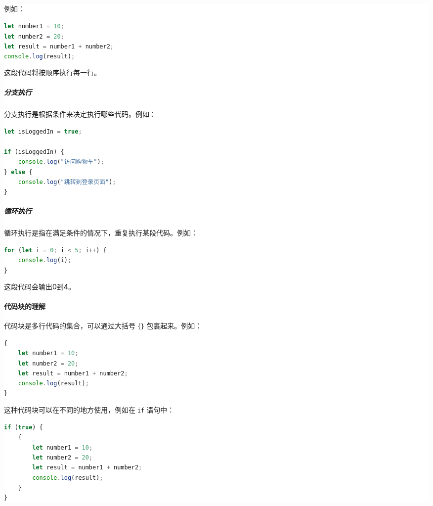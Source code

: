例如：

```javascript
let number1 = 10;
let number2 = 20;
let result = number1 + number2;
console.log(result);
```

这段代码将按顺序执行每一行。

##### 分支执行

分支执行是根据条件来决定执行哪些代码。例如：

```javascript
let isLoggedIn = true;

if (isLoggedIn) {
    console.log("访问购物车");
} else {
    console.log("跳转到登录页面");
}
```

##### 循环执行

循环执行是指在满足条件的情况下，重复执行某段代码。例如：

```javascript
for (let i = 0; i < 5; i++) {
    console.log(i);
}
```

这段代码会输出0到4。

#### 代码块的理解

代码块是多行代码的集合，可以通过大括号 `{}` 包裹起来。例如：

```javascript
{
    let number1 = 10;
    let number2 = 20;
    let result = number1 + number2;
    console.log(result);
}
```

这种代码块可以在不同的地方使用，例如在 `if` 语句中：

```javascript
if (true) {
    {
        let number1 = 10;
        let number2 = 20;
        let result = number1 + number2;
        console.log(result);
    }
}
```
